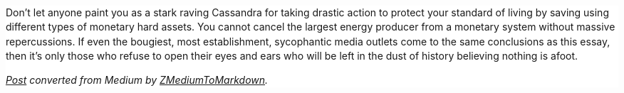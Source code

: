 Don’t let anyone paint you as a stark raving Cassandra for taking drastic action to protect your standard of living by saving using different types of monetary hard assets\. You cannot cancel the largest energy producer from a monetary system without massive repercussions\. If even the bougiest, most establishment, sycophantic media outlets come to the same conclusions as this essay, then it’s only those who refuse to open their eyes and ears who will be left in the dust of history believing nothing is afoot\.



_[Post](https://cryptohayes.medium.com/energy-cancelled-e9f9e53a50cd) converted from Medium by [ZMediumToMarkdown](https://github.com/ZhgChgLi/ZMediumToMarkdown)._

